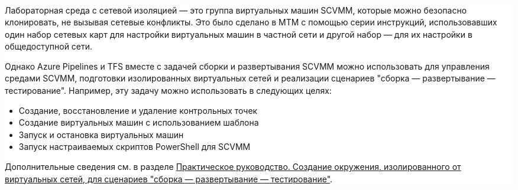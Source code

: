 Лабораторная среда с сетевой изоляцией — это группа виртуальных машин SCVMM, которые можно безопасно клонировать, не вызывая сетевые конфликты. Это было сделано в MTM с помощью серии инструкций, использовавших один набор сетевых карт для настройки виртуальных машин в частной сети и другой набор — для их настройки в общедоступной сети.

Однако Azure Pipelines и TFS вместе с задачей сборки и развертывания SCVMM можно использовать для управления средами SCVMM, подготовки изолированных виртуальных сетей и реализации сценариев "сборка — развертывание — тестирование". Например, эту задачу можно использовать в следующих целях:

* Создание, восстановление и удаление контрольных точек
* Создание виртуальных машин с использованием шаблона
* Запуск и остановка виртуальных машин
* Запуск настраиваемых скриптов PowerShell для SCVMM

Дополнительные сведения см. в разделе [Практическое руководство. Создание окружения, изолированного от виртуальных сетей, для сценариев "сборка — развертывание — тестирование"](/azure/devops/pipelines/targets/create-virtual-network?view=vsts).
